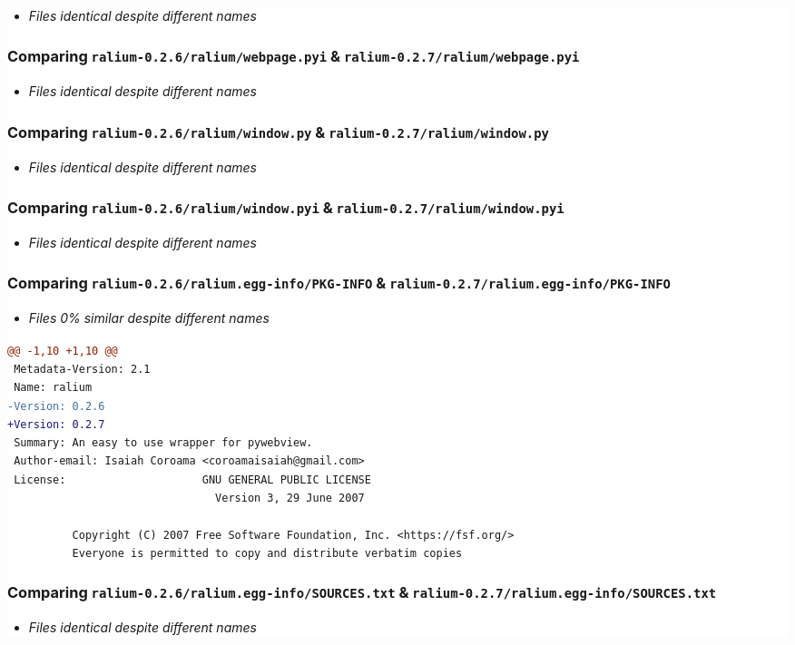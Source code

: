  * *Files identical despite different names*

### Comparing `ralium-0.2.6/ralium/webpage.pyi` & `ralium-0.2.7/ralium/webpage.pyi`

 * *Files identical despite different names*

### Comparing `ralium-0.2.6/ralium/window.py` & `ralium-0.2.7/ralium/window.py`

 * *Files identical despite different names*

### Comparing `ralium-0.2.6/ralium/window.pyi` & `ralium-0.2.7/ralium/window.pyi`

 * *Files identical despite different names*

### Comparing `ralium-0.2.6/ralium.egg-info/PKG-INFO` & `ralium-0.2.7/ralium.egg-info/PKG-INFO`

 * *Files 0% similar despite different names*

```diff
@@ -1,10 +1,10 @@
 Metadata-Version: 2.1
 Name: ralium
-Version: 0.2.6
+Version: 0.2.7
 Summary: An easy to use wrapper for pywebview.
 Author-email: Isaiah Coroama <coroamaisaiah@gmail.com>
 License:                     GNU GENERAL PUBLIC LICENSE
                                Version 3, 29 June 2007
         
          Copyright (C) 2007 Free Software Foundation, Inc. <https://fsf.org/>
          Everyone is permitted to copy and distribute verbatim copies
```

### Comparing `ralium-0.2.6/ralium.egg-info/SOURCES.txt` & `ralium-0.2.7/ralium.egg-info/SOURCES.txt`

 * *Files identical despite different names*


